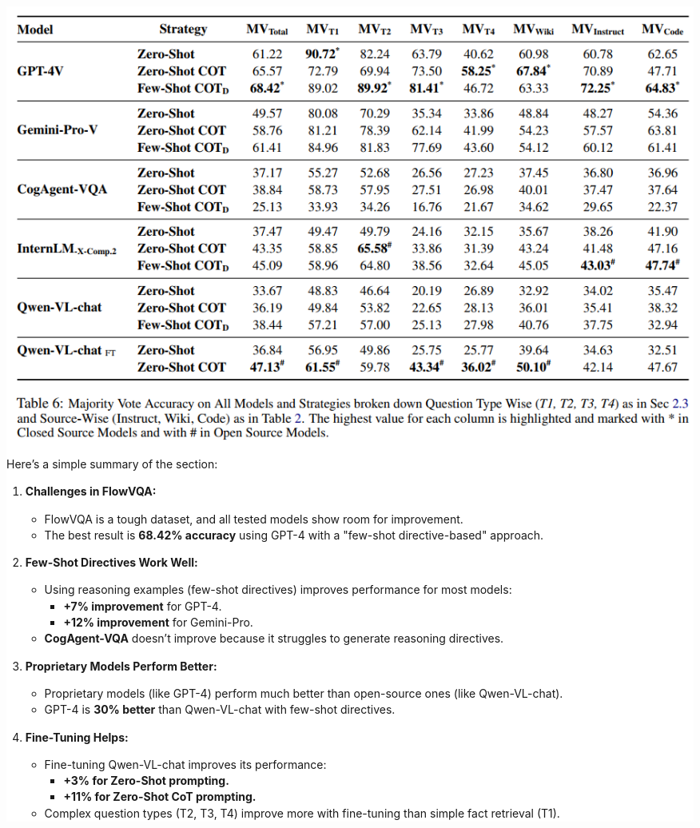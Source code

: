 ![fig: 9](/image/FlowVQA9.PNG)

Here’s a simple summary of the section:

1. **Challenges in FlowVQA:**

   - FlowVQA is a tough dataset, and all tested models show room for improvement.
   - The best result is **68.42% accuracy** using GPT-4 with a "few-shot directive-based" approach.

2. **Few-Shot Directives Work Well:**

   - Using reasoning examples (few-shot directives) improves performance for most models:
     - **+7% improvement** for GPT-4.
     - **+12% improvement** for Gemini-Pro.
   - **CogAgent-VQA** doesn’t improve because it struggles to generate reasoning directives.

3. **Proprietary Models Perform Better:**

   - Proprietary models (like GPT-4) perform much better than open-source ones (like Qwen-VL-chat).
   - GPT-4 is **30% better** than Qwen-VL-chat with few-shot directives.

4. **Fine-Tuning Helps:**

   - Fine-tuning Qwen-VL-chat improves its performance:
     - **+3% for Zero-Shot prompting.**
     - **+11% for Zero-Shot CoT prompting.**
   - Complex question types (T2, T3, T4) improve more with fine-tuning than simple fact retrieval (T1).
